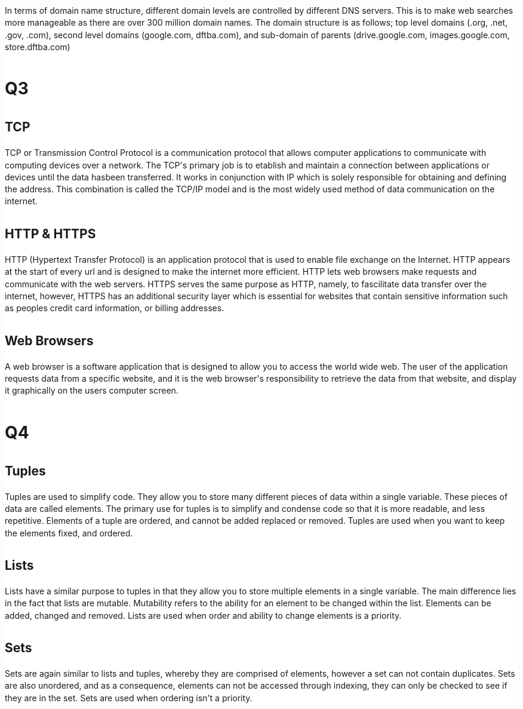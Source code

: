In terms of domain name structure, different domain levels are controlled by different DNS servers. This is to make web searches more manageable as there are over 300 million domain names. The domain structure is as follows; top level domains (.org, .net, .gov, .com), second level domains (google.com, dftba.com), and sub-domain of parents (drive.google.com, images.google.com, store.dftba.com)

# Q3
## TCP
TCP or Transmission Control Protocol is a communication protocol that allows computer applications to communicate with computing devices over a network. The TCP's primary job is to etablish and maintain a connection between applications or devices until the data hasbeen transferred. It works in conjunction with IP which is solely responsible for obtaining and defining the address. This combination is called the TCP/IP model and is the most widely used method of data communication on the internet.

## HTTP & HTTPS
HTTP (Hypertext Transfer Protocol) is an application protocol that is used to enable file exchange on the Internet. HTTP appears at the start of every url and is designed to make the internet more efficient. HTTP lets web browsers make requests and communicate with the web servers. HTTPS serves the same purpose as HTTP, namely, to fascilitate data transfer over the internet, however, HTTPS has an additional security layer which is essential for websites that contain sensitive information such as peoples credit card information, or billing addresses.

## Web Browsers
A web browser is a software application that is designed to allow you to access the world wide web. The user of the application requests data from a specific website, and it is the web browser's responsibility to retrieve the data from that website, and display it graphically on the users computer screen.

# Q4
## Tuples
Tuples are used to simplify code. They allow you to store many different pieces of data within a single variable. These pieces of data are called elements. The primary use for tuples is to simplify and condense code so that it is more readable, and less repetitive. Elements of a tuple are ordered, and cannot be added replaced or removed. Tuples are used when you want to keep the elements fixed, and ordered.
## Lists
Lists have a similar purpose to tuples in that they allow you to store multiple elements in a single variable. The main difference lies in the fact that lists are mutable. Mutability refers to the ability for an element to be changed within the list. Elements can be added, changed and removed. Lists are used when order and ability to change elements is a priority.
## Sets
Sets are again similar to lists and tuples, whereby they are comprised of elements, however a set can not contain duplicates. Sets are also unordered, and as a consequence, elements can not be accessed through indexing, they can only be checked to see if they are in the set. Sets are used when ordering isn't a priority.
